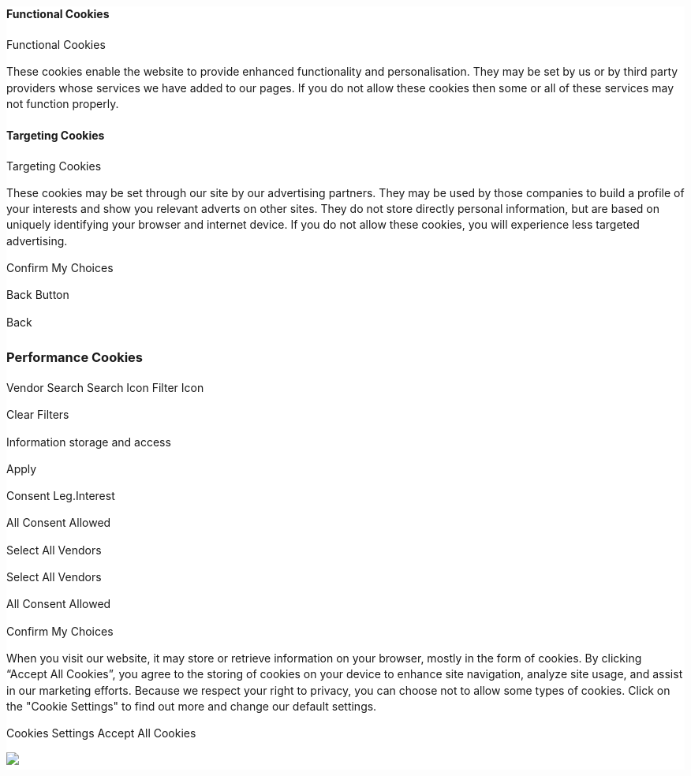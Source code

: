 #### Functional Cookies

Functional Cookies

These cookies enable the website to provide enhanced functionality and
personalisation. They may be set by us or by third party providers whose
services we have added to our pages. If you do not allow these cookies then
some or all of these services may not function properly.

#### Targeting Cookies

Targeting Cookies

These cookies may be set through our site by our advertising partners. They
may be used by those companies to build a profile of your interests and show
you relevant adverts on other sites. They do not store directly personal
information, but are based on uniquely identifying your browser and internet
device. If you do not allow these cookies, you will experience less targeted
advertising.

Confirm My Choices

[](https://www.onetrust.com/products/cookie-consent/)

Back Button

Back

### Performance Cookies

Vendor Search Search Icon Filter Icon

Clear Filters

Information storage and access

Apply

Consent Leg.Interest

All Consent Allowed

Select All Vendors

Select All Vendors

All Consent Allowed

Confirm My Choices

[](https://www.onetrust.com/products/cookie-consent/)

When you visit our website, it may store or retrieve information on your
browser, mostly in the form of cookies. By clicking “Accept All Cookies”, you
agree to the storing of cookies on your device to enhance site navigation,
analyze site usage, and assist in our marketing efforts. Because we respect
your right to privacy, you can choose not to allow some types of cookies.
Click on the "Cookie Settings" to find out more and change our default
settings.

Cookies Settings Accept All Cookies

![](https://px.ads.linkedin.com/collect/?pid=3331340&fmt=gif)

